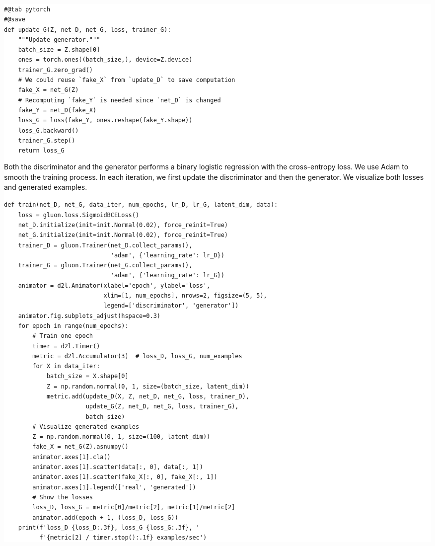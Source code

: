 ```{.python .input}
#@tab pytorch
#@save
def update_G(Z, net_D, net_G, loss, trainer_G):
    """Update generator."""
    batch_size = Z.shape[0]
    ones = torch.ones((batch_size,), device=Z.device)
    trainer_G.zero_grad()
    # We could reuse `fake_X` from `update_D` to save computation
    fake_X = net_G(Z)
    # Recomputing `fake_Y` is needed since `net_D` is changed
    fake_Y = net_D(fake_X)
    loss_G = loss(fake_Y, ones.reshape(fake_Y.shape))
    loss_G.backward()
    trainer_G.step()
    return loss_G
```

Both the discriminator and the generator performs a binary logistic regression with the cross-entropy loss. We use Adam to smooth the training process. In each iteration, we first update the discriminator and then the generator. We visualize both losses and generated examples.

```{.python .input}
def train(net_D, net_G, data_iter, num_epochs, lr_D, lr_G, latent_dim, data):
    loss = gluon.loss.SigmoidBCELoss()
    net_D.initialize(init=init.Normal(0.02), force_reinit=True)
    net_G.initialize(init=init.Normal(0.02), force_reinit=True)
    trainer_D = gluon.Trainer(net_D.collect_params(),
                              'adam', {'learning_rate': lr_D})
    trainer_G = gluon.Trainer(net_G.collect_params(),
                              'adam', {'learning_rate': lr_G})
    animator = d2l.Animator(xlabel='epoch', ylabel='loss',
                            xlim=[1, num_epochs], nrows=2, figsize=(5, 5),
                            legend=['discriminator', 'generator'])
    animator.fig.subplots_adjust(hspace=0.3)
    for epoch in range(num_epochs):
        # Train one epoch
        timer = d2l.Timer()
        metric = d2l.Accumulator(3)  # loss_D, loss_G, num_examples
        for X in data_iter:
            batch_size = X.shape[0]
            Z = np.random.normal(0, 1, size=(batch_size, latent_dim))
            metric.add(update_D(X, Z, net_D, net_G, loss, trainer_D),
                       update_G(Z, net_D, net_G, loss, trainer_G),
                       batch_size)
        # Visualize generated examples
        Z = np.random.normal(0, 1, size=(100, latent_dim))
        fake_X = net_G(Z).asnumpy()
        animator.axes[1].cla()
        animator.axes[1].scatter(data[:, 0], data[:, 1])
        animator.axes[1].scatter(fake_X[:, 0], fake_X[:, 1])
        animator.axes[1].legend(['real', 'generated'])
        # Show the losses
        loss_D, loss_G = metric[0]/metric[2], metric[1]/metric[2]
        animator.add(epoch + 1, (loss_D, loss_G))
    print(f'loss_D {loss_D:.3f}, loss_G {loss_G:.3f}, '
          f'{metric[2] / timer.stop():.1f} examples/sec')
```
